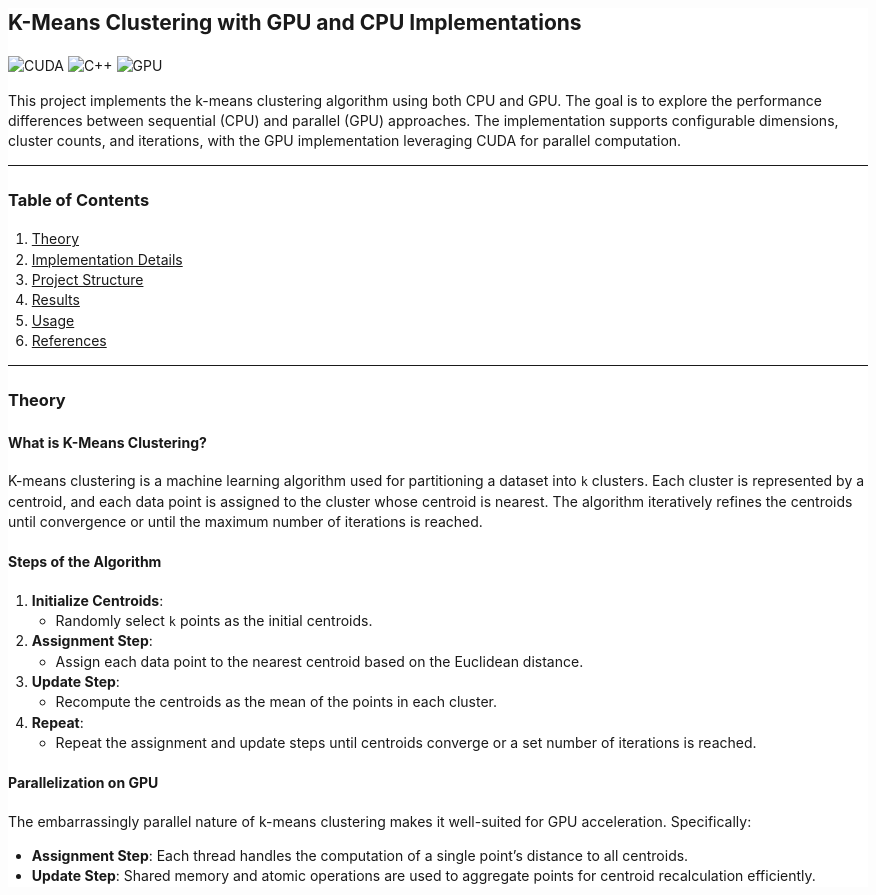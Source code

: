 ## K-Means Clustering with GPU and CPU Implementations

![CUDA](https://img.shields.io/badge/CUDA-green?logo=nvidia)
![C++](https://img.shields.io/badge/language-C++-blue)
![GPU](https://img.shields.io/badge/GPU-Supported-orange)

This project implements the k-means clustering algorithm using both CPU and GPU. The goal is to explore the performance differences between sequential (CPU) and parallel (GPU) approaches. The implementation supports configurable dimensions, cluster counts, and iterations, with the GPU implementation leveraging CUDA for parallel computation.

---

### **Table of Contents**
1. [Theory](#theory)
2. [Implementation Details](#implementation-details)
3. [Project Structure](#project-structure)
4. [Results](#results)
5. [Usage](#usage)
6. [References](#references)

---

### **Theory**

#### **What is K-Means Clustering?**
K-means clustering is a machine learning algorithm used for partitioning a dataset into `k` clusters. Each cluster is represented by a centroid, and each data point is assigned to the cluster whose centroid is nearest. The algorithm iteratively refines the centroids until convergence or until the maximum number of iterations is reached.

#### **Steps of the Algorithm**
1. **Initialize Centroids**:
   - Randomly select `k` points as the initial centroids.
2. **Assignment Step**:
   - Assign each data point to the nearest centroid based on the Euclidean distance.
3. **Update Step**:
   - Recompute the centroids as the mean of the points in each cluster.
4. **Repeat**:
   - Repeat the assignment and update steps until centroids converge or a set number of iterations is reached.

#### **Parallelization on GPU**
The embarrassingly parallel nature of k-means clustering makes it well-suited for GPU acceleration. Specifically:
- **Assignment Step**: Each thread handles the computation of a single point’s distance to all centroids.
- **Update Step**: Shared memory and atomic operations are used to aggregate points for centroid recalculation efficiently.
